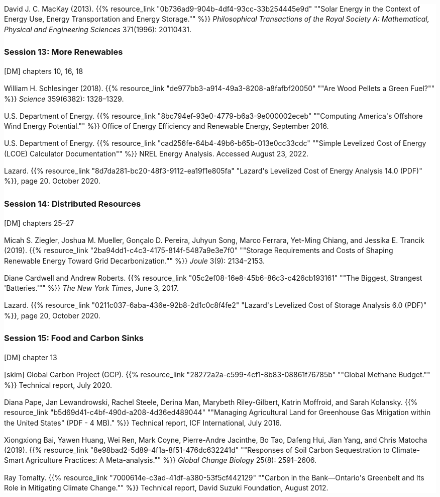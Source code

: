 David J. C. MacKay (2013). {{% resource_link "0b736ad9-904b-4df4-93cc-33b254445e9d" "\"Solar Energy in the Context of Energy Use, Energy Transportation and Energy Storage.\"" %}} *Philosophical Transactions of the Royal Society A: Mathematical, Physical and Engineering Sciences* 371(1996): 20110431.

### Session 13: More Renewables

\[DM\] chapters 10, 16, 18

William H. Schlesinger (2018). {{% resource_link "de977bb3-a914-49a3-8208-a8fafbf20050" "\"Are Wood Pellets a Green Fuel?\"" %}} *Science* 359(6382): 1328–1329.

U.S. Department of Energy. {{% resource_link "8bc794ef-93e0-4779-b6a3-9e000002eceb" "\"Computing America's Offshore Wind Energy Potential.\"" %}} Office of Energy Efficiency and Renewable Energy, September 2016.

U.S. Department of Energy. {{% resource_link "cad256fe-64b4-49b6-b65b-013e0cc33cdc" "\"Simple Levelized Cost of Energy (LCOE) Calculator Documentation\"" %}} NREL Energy Analysis. Accessed August 23, 2022.

Lazard. {{% resource_link "8d7da281-bc20-48f3-9112-ea19f1e805fa" "Lazard's Levelized Cost of Energy Analysis 14.0 (PDF)" %}}, page 20. October 2020.

### Session 14: Distributed Resources

\[DM\] chapters 25–27

Micah S. Ziegler, Joshua M. Mueller, Gonçalo D. Pereira, Juhyun Song, Marco Ferrara, Yet-Ming Chiang, and Jessika E. Trancik (2019). {{% resource_link "2ba94dd1-c4c3-4175-814f-5487a9e3e7f0" "\"Storage Requirements and Costs of Shaping Renewable Energy Toward Grid Decarbonization.\"" %}} *Joule* 3(9): 2134–2153.

Diane Cardwell and Andrew Roberts. {{% resource_link "05c2ef08-16e8-45b6-86c3-c426cb193161" "\"The Biggest, Strangest 'Batteries.'\"" %}} *The New York Times*, June 3, 2017.

Lazard. {{% resource_link "0211c037-6aba-436e-92b8-2d1c0c8f4fe2" "Lazard's Levelized Cost of Storage Analysis 6.0 (PDF)" %}}, page 20, October 2020.    

### Session 15: Food and Carbon Sinks

\[DM\] chapter 13

\[skim\] Global Carbon Project (GCP). {{% resource_link "28272a2a-c599-4cf1-8b83-08861f76785b" "\"Global Methane Budget.\"" %}} Technical report, July 2020.

Diana Pape, Jan Lewandrowski, Rachel Steele, Derina Man, Marybeth Riley-Gilbert, Katrin Moffroid, and Sarah Kolansky. {{% resource_link "b5d69d41-c4bf-490d-a208-4d36ed489044" "\"Managing Agricultural Land for Greenhouse Gas Mitigation within the United States\" (PDF - 4 MB)." %}} Technical report, ICF International, July 2016.

Xiongxiong Bai, Yawen Huang, Wei Ren, Mark Coyne, Pierre-Andre Jacinthe, Bo Tao, Dafeng Hui, Jian Yang, and Chris Matocha (2019). {{% resource_link "8e98bad2-5d89-4f1a-8f51-476dc632241d" "\"Responses of Soil Carbon Sequestration to Climate-Smart Agriculture Practices: A Meta-analysis.\"" %}} *Global Change Biology* 25(8): 2591–2606.

Ray Tomalty. {{% resource_link "7000614e-c3ad-41df-a380-53f5cf442129" "\"Carbon in the Bank—Ontario's Greenbelt and Its Role in Mitigating Climate Change.\"" %}} Technical report, David Suzuki Foundation, August 2012.
